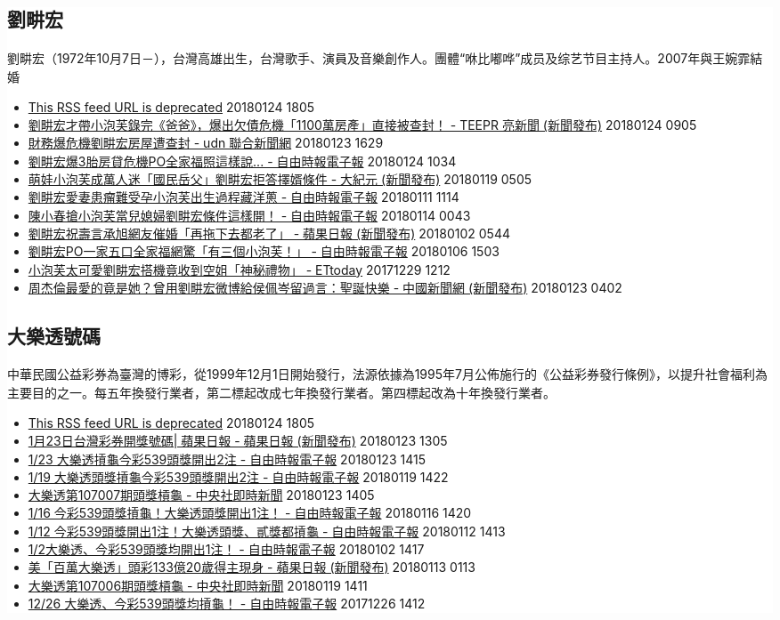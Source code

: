 ## 劉畊宏

劉畊宏（1972年10月7日－），台灣高雄出生，台灣歌手、演員及音樂創作人。團體“咻比嘟哗”成员及综艺节目主持人。2007年與王婉霏結婚
- [This RSS feed URL is deprecated](0 "This RSS feed URL is deprecated") 20180124 1805
- [劉畊宏才帶小泡芙錄完《爸爸》，爆出欠債危機「1100萬房產」直接被查封！ - TEEPR 亮新聞 (新聞發布)](https://www.teepr.com/888507/amichen/%E5%8A%89%E7%95%8A%E5%AE%8F%E8%B2%A1%E5%8B%99%E5%8D%B1%E6%A9%9F/ "劉畊宏才帶小泡芙錄完《爸爸》，爆出欠債危機「1100萬房產」直接被查封！ - TEEPR 亮新聞 (新聞發布)") 20180124 0905
- [財務爆危機劉畊宏房屋遭查封 - udn 聯合新聞網](https://stars.udn.com/star/story/10091/2946655 "財務爆危機劉畊宏房屋遭查封 - udn 聯合新聞網") 20180123 1629
- [劉畊宏爆3胎房貸危機PO全家福照這樣說... - 自由時報電子報](http://ent.ltn.com.tw/news/breakingnews/2321801 "劉畊宏爆3胎房貸危機PO全家福照這樣說... - 自由時報電子報") 20180124 1034
- [萌娃小泡芙成萬人迷「國民岳父」劉畊宏拒答擇婿條件 - 大紀元 (新聞發布)](http://www.epochtimes.com/b5/18/1/18/n10069411.htm "萌娃小泡芙成萬人迷「國民岳父」劉畊宏拒答擇婿條件 - 大紀元 (新聞發布)") 20180119 0505
- [劉畊宏愛妻患瘤難受孕小泡芙出生過程藏洋蔥 - 自由時報電子報](http://ent.ltn.com.tw/news/breakingnews/2309356 "劉畊宏愛妻患瘤難受孕小泡芙出生過程藏洋蔥 - 自由時報電子報") 20180111 1114
- [陳小春搶小泡芙當兒媳婦劉畊宏條件這樣開！ - 自由時報電子報](http://ent.ltn.com.tw/news/breakingnews/2311337 "陳小春搶小泡芙當兒媳婦劉畊宏條件這樣開！ - 自由時報電子報") 20180114 0043
- [劉畊宏祝壽言承旭網友催婚「再拖下去都老了」 - 蘋果日報 (新聞發布)](https://tw.appledaily.com/new/realtime/20180102/1270541/ "劉畊宏祝壽言承旭網友催婚「再拖下去都老了」 - 蘋果日報 (新聞發布)") 20180102 0544
- [劉畊宏PO一家五口全家福網驚「有三個小泡芙！」 - 自由時報電子報](http://ent.ltn.com.tw/news/breakingnews/2304617 "劉畊宏PO一家五口全家福網驚「有三個小泡芙！」 - 自由時報電子報") 20180106 1503
- [小泡芙太可愛劉畊宏搭機竟收到空姐「神秘禮物」 - ETtoday](https://star.ettoday.net/news/1082708 "小泡芙太可愛劉畊宏搭機竟收到空姐「神秘禮物」 - ETtoday") 20171229 1212
- [周杰倫最愛的竟是她？曾用劉畊宏微博給侯佩岑留過言：聖誕快樂 - 中國新聞網 (新聞發布)](https://www.xcnnews.com/yl/3058454.html "周杰倫最愛的竟是她？曾用劉畊宏微博給侯佩岑留過言：聖誕快樂 - 中國新聞網 (新聞發布)") 20180123 0402

## 大樂透號碼

中華民國公益彩券為臺灣的博彩，從1999年12月1日開始發行，法源依據為1995年7月公佈施行的《公益彩券發行條例》，以提升社會福利為主要目的之一。每五年換發行業者，第二標起改成七年換發行業者。第四標起改為十年換發行業者。
- [This RSS feed URL is deprecated](0 "This RSS feed URL is deprecated") 20180124 1805
- [1月23日台灣彩券開獎號碼| 蘋果日報 - 蘋果日報 (新聞發布)](https://tw.appledaily.com/new/realtime/20180123/1284433/ "1月23日台灣彩券開獎號碼| 蘋果日報 - 蘋果日報 (新聞發布)") 20180123 1305
- [1/23 大樂透摃龜今彩539頭獎開出2注 - 自由時報電子報](http://news.ltn.com.tw/news/society/breakingnews/2320944 "1/23 大樂透摃龜今彩539頭獎開出2注 - 自由時報電子報") 20180123 1415
- [1/19 大樂透頭獎摃龜今彩539頭獎開出2注 - 自由時報電子報](http://news.ltn.com.tw/news/society/breakingnews/2317403 "1/19 大樂透頭獎摃龜今彩539頭獎開出2注 - 自由時報電子報") 20180119 1422
- [大樂透第107007期頭獎槓龜 - 中央社即時新聞](http://www.cna.com.tw/news/afe/201801230412-1.aspx "大樂透第107007期頭獎槓龜 - 中央社即時新聞") 20180123 1405
- [1/16 今彩539頭獎摃龜！大樂透頭獎開出1注！ - 自由時報電子報](http://news.ltn.com.tw/news/society/breakingnews/2313985 "1/16 今彩539頭獎摃龜！大樂透頭獎開出1注！ - 自由時報電子報") 20180116 1420
- [1/12 今彩539頭獎開出1注！大樂透頭獎、貳獎都摃龜 - 自由時報電子報](http://news.ltn.com.tw/news/society/breakingnews/2310614 "1/12 今彩539頭獎開出1注！大樂透頭獎、貳獎都摃龜 - 自由時報電子報") 20180112 1413
- [1/2大樂透、今彩539頭獎均開出1注！ - 自由時報電子報](http://news.ltn.com.tw/news/business/breakingnews/2300772 "1/2大樂透、今彩539頭獎均開出1注！ - 自由時報電子報") 20180102 1417
- [美「百萬大樂透」頭彩133億20歲得主現身 - 蘋果日報 (新聞發布)](https://tw.appledaily.com/new/realtime/20180113/1277777/ "美「百萬大樂透」頭彩133億20歲得主現身 - 蘋果日報 (新聞發布)") 20180113 0113
- [大樂透第107006期頭獎槓龜 - 中央社即時新聞](http://www.cna.com.tw/news/afe/201801190349-1.aspx "大樂透第107006期頭獎槓龜 - 中央社即時新聞") 20180119 1411
- [12/26 大樂透、今彩539頭獎均摃龜！ - 自由時報電子報](http://news.ltn.com.tw/news/society/breakingnews/2294770 "12/26 大樂透、今彩539頭獎均摃龜！ - 自由時報電子報") 20171226 1412
